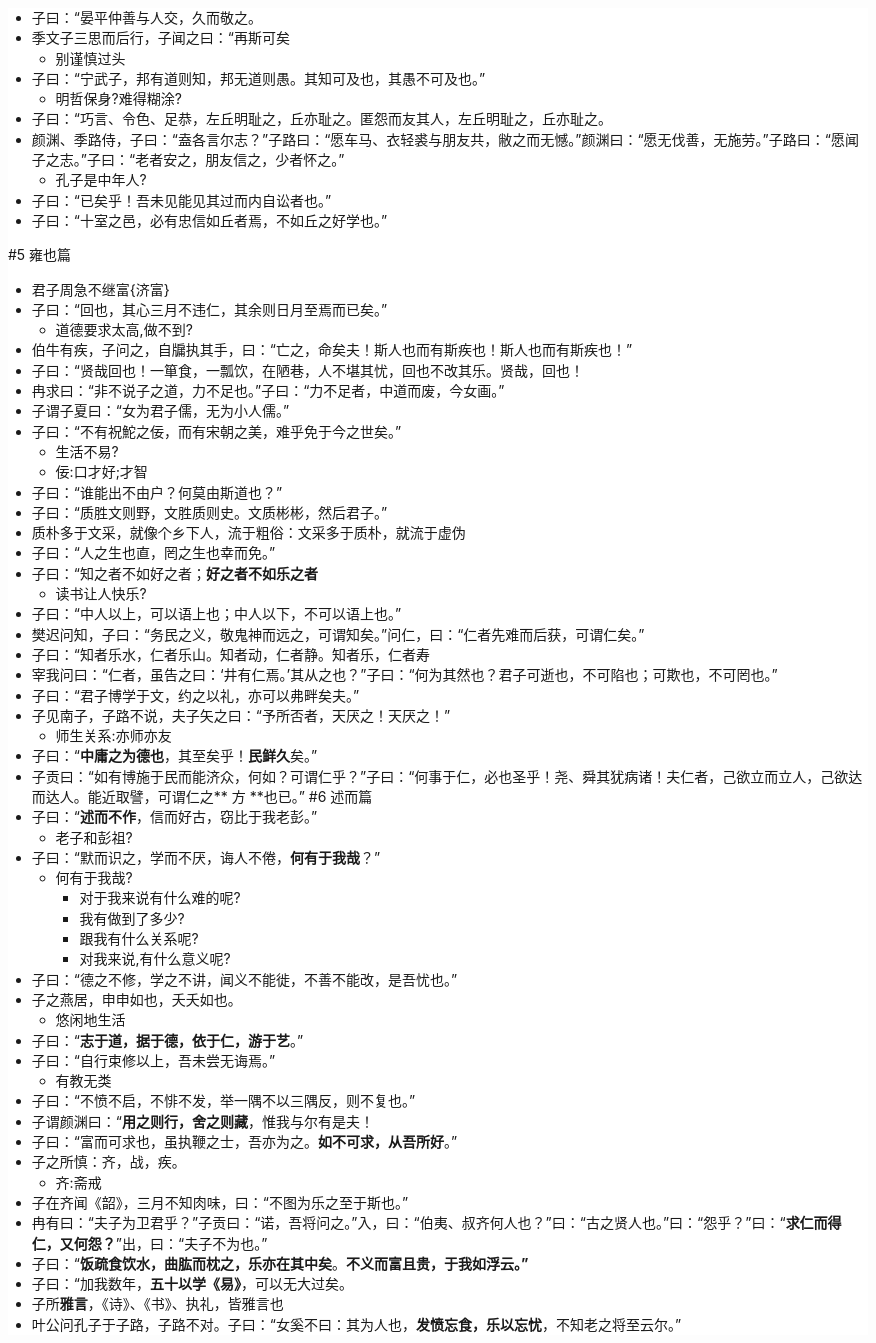 - 子曰：“晏平仲善与人交，久而敬之。
- 季文子三思而后行，子闻之曰：“再斯可矣
	- 别谨慎过头
- 子曰：“宁武子，邦有道则知，邦无道则愚。其知可及也，其愚不可及也。”
	- 明哲保身?难得糊涂?
- 子曰：“巧言、令色、足恭，左丘明耻之，丘亦耻之。匿怨而友其人，左丘明耻之，丘亦耻之。
- 颜渊、季路侍，子曰：“盍各言尔志？”子路曰：“愿车马、衣轻裘与朋友共，敝之而无憾。”颜渊曰：“愿无伐善，无施劳。”子路曰：“愿闻子之志。”子曰：“老者安之，朋友信之，少者怀之。”
	- 孔子是中年人?
- 子曰：“已矣乎！吾未见能见其过而内自讼者也。”
- 子曰：“十室之邑，必有忠信如丘者焉，不如丘之好学也。”


#5    雍也篇
- 君子周急不继富{济富}
- 子曰：“回也，其心三月不违仁，其余则日月至焉而已矣。”
	- 道德要求太高,做不到?
- 伯牛有疾，子问之，自牖执其手，曰：“亡之，命矣夫！斯人也而有斯疾也！斯人也而有斯疾也！”
- 子曰：“贤哉回也！一箪食，一瓢饮，在陋巷，人不堪其忧，回也不改其乐。贤哉，回也！
- 冉求曰：“非不说子之道，力不足也。”子曰：“力不足者，中道而废，今女画。”
- 子谓子夏曰：“女为君子儒，无为小人儒。”
- 子曰：“不有祝鮀之佞，而有宋朝之美，难乎免于今之世矣。”
	- 生活不易?
	- 佞:口才好;才智
- 子曰：“谁能出不由户？何莫由斯道也？”
- 子曰：“质胜文则野，文胜质则史。文质彬彬，然后君子。”
- 质朴多于文采，就像个乡下人，流于粗俗：文采多于质朴，就流于虚伪
- 子曰：“人之生也直，罔之生也幸而免。”
- 子曰：“知之者不如好之者；**好之者不如乐之者**
	- 读书让人快乐?
- 子曰：“中人以上，可以语上也；中人以下，不可以语上也。”
- 樊迟问知，子曰：“务民之义，敬鬼神而远之，可谓知矣。”问仁，曰：“仁者先难而后获，可谓仁矣。”
- 子曰：“知者乐水，仁者乐山。知者动，仁者静。知者乐，仁者寿
- 宰我问曰：“仁者，虽告之曰：‘井有仁焉。’其从之也？”子曰：“何为其然也？君子可逝也，不可陷也；可欺也，不可罔也。”
- 子曰：“君子博学于文，约之以礼，亦可以弗畔矣夫。”
- 子见南子，子路不说，夫子矢之曰：“予所否者，天厌之！天厌之！”
	- 师生关系:亦师亦友
- 子曰：“**中庸之为德也**，其至矣乎！**民鲜久**矣。”
- 子贡曰：“如有博施于民而能济众，何如？可谓仁乎？”子曰：“何事于仁，必也圣乎！尧、舜其犹病诸！夫仁者，己欲立而立人，己欲达而达人。能近取譬，可谓仁之** 方 **也已。”
#6    述而篇
- 子曰：“**述而不作**，信而好古，窃比于我老彭。”
	- 老子和彭祖?
- 子曰：“默而识之，学而不厌，诲人不倦，**何有于我哉**？”
	- 何有于我哉?
		- 对于我来说有什么难的呢?
		- 我有做到了多少?
		- 跟我有什么关系呢?
		- 对我来说,有什么意义呢?
- 子曰：“德之不修，学之不讲，闻义不能徙，不善不能改，是吾忧也。”
- 子之燕居，申申如也，夭夭如也。
	- 悠闲地生活
- 子曰：“**志于道，据于德，依于仁，游于艺**。”
- 子曰：“自行束修以上，吾未尝无诲焉。”
	- 有教无类
- 子曰：“不愤不启，不悱不发，举一隅不以三隅反，则不复也。”
- 子谓颜渊曰：“**用之则行，舍之则藏**，惟我与尔有是夫！
- 子曰：“富而可求也，虽执鞭之士，吾亦为之。**如不可求，从吾所好**。”
- 子之所慎：齐，战，疾。
	- 齐:斋戒
- 子在齐闻《韶》，三月不知肉味，曰：“不图为乐之至于斯也。”
- 冉有曰：“夫子为卫君乎？”子贡曰：“诺，吾将问之。”入，曰：“伯夷、叔齐何人也？”曰：“古之贤人也。”曰：“怨乎？”曰：“**求仁而得仁，又何怨？**”出，曰：“夫子不为也。”
- 子曰：“**饭疏食饮水，曲肱而枕之，乐亦在其中矣**。**不义而富且贵，于我如浮云。”**
- 子曰：“加我数年，**五十以学《易》**，可以无大过矣。
- 子所**雅言**，《诗》、《书》、执礼，皆雅言也
- 叶公问孔子于子路，子路不对。子曰：“女奚不曰：其为人也，**发愤忘食，乐以忘忧**，不知老之将至云尔。”